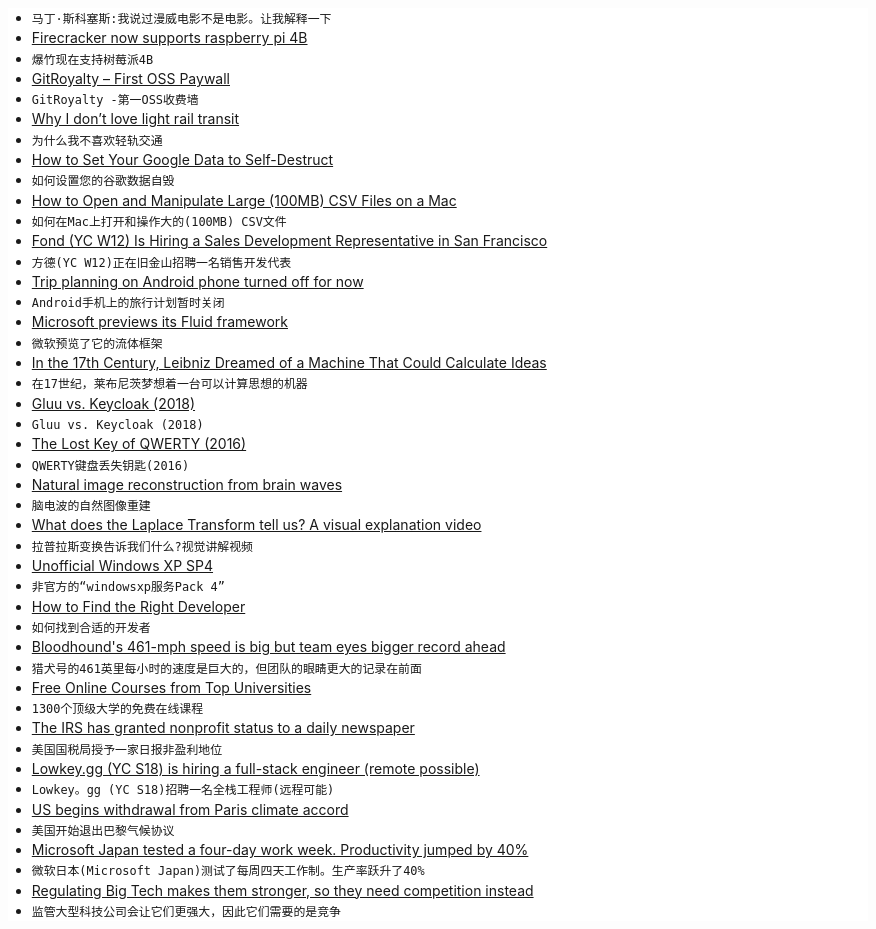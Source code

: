 - `马丁·斯科塞斯:我说过漫威电影不是电影。让我解释一下`
- [Firecracker now supports raspberry pi 4B](https://github.com/firecracker-microvm/firecracker/pull/1235)
- `爆竹现在支持树莓派4B`
- [GitRoyalty – First OSS Paywall](https://gitroyalty.com/)
- `GitRoyalty -第一OSS收费墙`
- [Why I don’t love light rail transit](https://alexdanco.com/2019/09/12/why-i-dont-love-light-rail-transit/)
- `为什么我不喜欢轻轨交通`
- [How to Set Your Google Data to Self-Destruct](https://www.nytimes.com/2019/10/02/technology/personaltech/google-data-self-destruct-privacy.html)
- `如何设置您的谷歌数据自毁`
- [How to Open and Manipulate Large (100MB) CSV Files on a Mac](https://www.alecdibble.com/blog/large-csvs-on-mac/)
- `如何在Mac上打开和操作大的(100MB) CSV文件`
- [Fond (YC W12) Is Hiring a Sales Development Representative in San Francisco](https://jobs.lever.co/fond/e92eec71-d156-489e-980c-4a67a71418e2)
- `方德(YC W12)正在旧金山招聘一名销售开发代表`
- [Trip planning on Android phone turned off for now](https://onebusaway.org/trip-planning-on-android-phone-turned-off-for-now/)
- `Android手机上的旅行计划暂时关闭`
- [Microsoft previews its Fluid framework](https://www.theverge.com/2019/11/4/20942031/microsoft-fluid-framework-office-web-preview)
- `微软预览了它的流体框架`
- [In the 17th Century, Leibniz Dreamed of a Machine That Could Calculate Ideas](https://spectrum.ieee.org/tech-talk/robotics/artificial-intelligence/in-the-17th-century-leibniz-dreamed-of-a-machine-that-could-calculate-ideas)
- `在17世纪，莱布尼茨梦想着一台可以计算思想的机器`
- [Gluu vs. Keycloak (2018)](https://www.gluu.org/blog/gluu-versus-keycloak/)
- `Gluu vs. Keycloak (2018)`
- [The Lost Key of QWERTY (2016)](http://widespacer.blogspot.com/2016/03/the-lost-key-of-qwerty.html)
- `QWERTY键盘丢失钥匙(2016)`
- [Natural image reconstruction from brain waves](https://www.biorxiv.org/content/10.1101/787101v3.full)
- `脑电波的自然图像重建`
- [What does the Laplace Transform tell us? A visual explanation video](https://www.youtube.com/watch?v=n2y7n6jw5d0)
- `拉普拉斯变换告诉我们什么?视觉讲解视频`
- [Unofficial Windows XP SP4](https://ryanvm.net/forum/viewtopic.php?t=10321)
- `非官方的“windowsxp服务Pack 4”`
- [How to Find the Right Developer](https://learn.g2.com/ways-to-source-and-hire-developers)
- `如何找到合适的开发者`
- [Bloodhound's 461-mph speed is big but team eyes bigger record ahead](https://techxplore.com/news/2019-11-bloodhound-mph-big-team-eyes.html)
- `猎犬号的461英里每小时的速度是巨大的，但团队的眼睛更大的记录在前面`
- [Free Online Courses from Top Universities](http://www.openculture.com/freeonlinecourses)
- `1300个顶级大学的免费在线课程`
- [The IRS has granted nonprofit status to a daily newspaper](https://www.niemanlab.org/2019/11/meet-the-salt-lake-tribune-501c3-the-irs-has-granted-nonprofit-status-to-a-daily-newspaper-for-the-first-time/)
- `美国国税局授予一家日报非盈利地位`
- [Lowkey.gg (YC S18) is hiring a full-stack engineer (remote possible)](item?id=21450521)
- `Lowkey。gg (YC S18)招聘一名全栈工程师(远程可能)`
- [US begins withdrawal from Paris climate accord](https://www.dw.com/en/us-begins-withdrawal-from-paris-climate-accord/a-51113107)
- `美国开始退出巴黎气候协议`
- [Microsoft Japan tested a four-day work week. Productivity jumped by 40%](https://www.theguardian.com/technology/2019/nov/04/microsoft-japan-four-day-work-week-productivity)
- `微软日本(Microsoft Japan)测试了每周四天工作制。生产率跃升了40%`
- [Regulating Big Tech makes them stronger, so they need competition instead](https://www.economist.com/open-future/2019/06/06/regulating-big-tech-makes-them-stronger-so-they-need-competition-instead)
- `监管大型科技公司会让它们更强大，因此它们需要的是竞争`